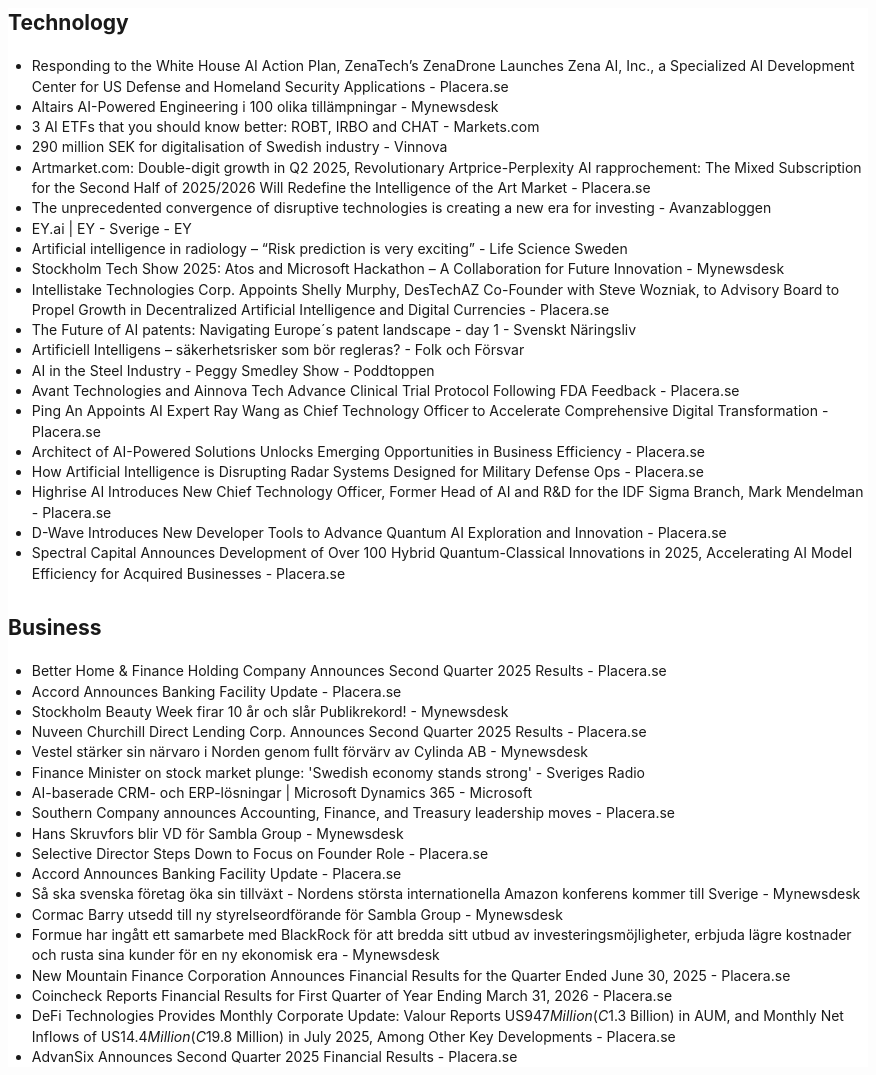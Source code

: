 ## Technology

- Responding to the White House AI Action Plan, ZenaTech’s ZenaDrone Launches Zena AI, Inc., a Specialized AI Development Center for US Defense and Homeland Security Applications - Placera.se
- Altairs AI-Powered Engineering i 100 olika tillämpningar - Mynewsdesk
- 3 AI ETFs that you should know better: ROBT, IRBO and CHAT - Markets.com
- 290 million SEK for digitalisation of Swedish industry - Vinnova
- Artmarket.com: Double-digit growth in Q2 2025, Revolutionary Artprice-Perplexity AI rapprochement: The Mixed Subscription for the Second Half of 2025/2026 Will Redefine the Intelligence of the Art Market - Placera.se
- The unprecedented convergence of disruptive technologies is creating a new era for investing - Avanzabloggen
- EY.ai | EY - Sverige - EY
- Artificial intelligence in radiology – “Risk prediction is very exciting” - Life Science Sweden
- Stockholm Tech Show 2025: Atos and Microsoft Hackathon – A Collaboration for Future Innovation - Mynewsdesk
- Intellistake Technologies Corp. Appoints Shelly Murphy, DesTechAZ Co-Founder with Steve Wozniak, to Advisory Board to Propel Growth in Decentralized Artificial Intelligence and Digital Currencies - Placera.se
- The Future of AI patents: Navigating Europe´s patent landscape - day 1 - Svenskt Näringsliv
- Artificiell Intelligens – säkerhetsrisker som bör regleras? - Folk och Försvar
- AI in the Steel Industry - Peggy Smedley Show - Poddtoppen
- Avant Technologies and Ainnova Tech Advance Clinical Trial Protocol Following FDA Feedback - Placera.se
- Ping An Appoints AI Expert Ray Wang as Chief Technology Officer to Accelerate Comprehensive Digital Transformation - Placera.se
- Architect of AI-Powered Solutions Unlocks Emerging Opportunities in Business Efficiency - Placera.se
- How Artificial Intelligence is Disrupting Radar Systems Designed for Military Defense Ops - Placera.se
- Highrise AI Introduces New Chief Technology Officer, Former Head of AI and R&D for the IDF Sigma Branch, Mark Mendelman - Placera.se
- D-Wave Introduces New Developer Tools to Advance Quantum AI Exploration and Innovation - Placera.se
- Spectral Capital Announces Development of Over 100 Hybrid Quantum-Classical Innovations in 2025, Accelerating AI Model Efficiency for Acquired Businesses - Placera.se

## Business

- Better Home & Finance Holding Company Announces Second Quarter 2025 Results - Placera.se
- Accord Announces Banking Facility Update - Placera.se
- Stockholm Beauty Week firar 10 år och slår Publikrekord! - Mynewsdesk
- Nuveen Churchill Direct Lending Corp. Announces Second Quarter 2025 Results - Placera.se
- Vestel stärker sin närvaro i Norden genom fullt förvärv av Cylinda AB - Mynewsdesk
- Finance Minister on stock market plunge: 'Swedish economy stands strong' - Sveriges Radio
- AI-baserade CRM- och ERP-lösningar | Microsoft Dynamics 365 - Microsoft
- Southern Company announces Accounting, Finance, and Treasury leadership moves - Placera.se
- Hans Skruvfors blir VD för Sambla Group - Mynewsdesk
- Selective Director Steps Down to Focus on Founder Role - Placera.se
- Accord Announces Banking Facility Update - Placera.se
- Så ska svenska företag öka sin tillväxt - Nordens största internationella Amazon konferens kommer till Sverige - Mynewsdesk
- Cormac Barry utsedd till ny styrelseordförande för Sambla Group - Mynewsdesk
- Formue har ingått ett samarbete med BlackRock för att bredda sitt utbud av investeringsmöjligheter, erbjuda lägre kostnader och rusta sina kunder för en ny ekonomisk era - Mynewsdesk
- New Mountain Finance Corporation Announces Financial Results for the Quarter Ended June 30, 2025 - Placera.se
- Coincheck Reports Financial Results for First Quarter of Year Ending March 31, 2026 - Placera.se
- DeFi Technologies Provides Monthly Corporate Update: Valour Reports US$947 Million (C$1.3 Billion) in AUM, and Monthly Net Inflows of US$14.4 Million (C$19.8 Million) in July 2025, Among Other Key Developments - Placera.se
- AdvanSix Announces Second Quarter 2025 Financial Results - Placera.se